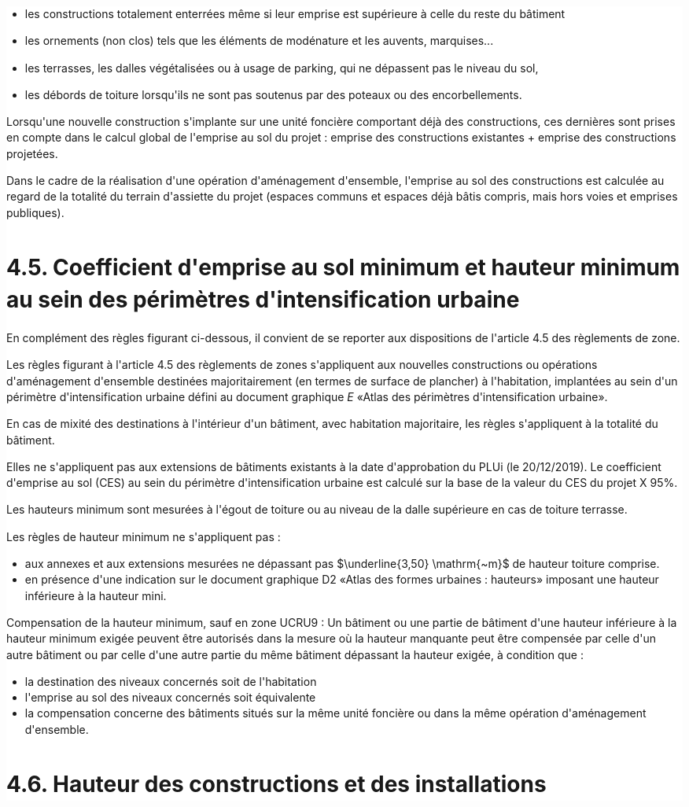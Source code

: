 - les constructions totalement enterrées même si leur emprise est supérieure à celle du reste du bâtiment
- les ornements (non clos) tels que les éléments de modénature et les auvents, marquises...
- les terrasses, les dalles végétalisées ou à usage de parking, qui ne dépassent pas le niveau du sol,

- les débords de toiture lorsqu'ils ne sont pas soutenus par des poteaux ou des encorbellements.

Lorsqu'une nouvelle construction s'implante sur une unité foncière comportant déjà des constructions, ces dernières sont prises en compte dans le calcul global de l'emprise au sol du projet : emprise des constructions existantes + emprise des constructions projetées.

Dans le cadre de la réalisation d'une opération d'aménagement d'ensemble, l'emprise au sol des constructions est calculée au regard de la totalité du terrain d'assiette du projet (espaces communs et espaces déjà bâtis compris, mais hors voies et emprises publiques).

# 4.5. Coefficient d'emprise au sol minimum et hauteur minimum au sein des périmètres d'intensification urbaine 

En complément des règles figurant ci-dessous, il convient de se reporter aux dispositions de l'article 4.5 des règlements de zone.

Les règles figurant à l'article 4.5 des règlements de zones s'appliquent aux nouvelles constructions ou opérations d'aménagement d'ensemble destinées majoritairement (en termes de surface de plancher) à l'habitation, implantées au sein d'un périmètre d'intensification urbaine défini au document graphique $E$ «Atlas des périmètres d'intensification urbaine».

En cas de mixité des destinations à l'intérieur d'un bâtiment, avec habitation majoritaire, les règles s'appliquent à la totalité du bâtiment.

Elles ne s'appliquent pas aux extensions de bâtiments existants à la date d'approbation du PLUi (le 20/12/2019).
Le coefficient d'emprise au sol (CES) au sein du périmètre d'intensification urbaine est calculé sur la base de la valeur du CES du projet X $95 \%$.

Les hauteurs minimum sont mesurées à l'égout de toiture ou au niveau de la dalle supérieure en cas de toiture terrasse.

Les règles de hauteur minimum ne s'appliquent pas :

- aux annexes et aux extensions mesurées ne dépassant pas $\underline{3,50} \mathrm{~m}$ de hauteur toiture comprise.
- en présence d'une indication sur le document graphique D2 «Atlas des formes urbaines : hauteurs» imposant une hauteur inférieure à la hauteur mini.

Compensation de la hauteur minimum, sauf en zone UCRU9 :
Un bâtiment ou une partie de bâtiment d'une hauteur inférieure à la hauteur minimum exigée peuvent être autorisés dans la mesure où la hauteur manquante peut être compensée par celle d'un autre bâtiment ou par celle d'une autre partie du même bâtiment dépassant la hauteur exigée, à condition que :

- la destination des niveaux concernés soit de l'habitation
- l'emprise au sol des niveaux concernés soit équivalente
- la compensation concerne des bâtiments situés sur la même unité foncière ou dans la même opération d'aménagement d'ensemble.

# 4.6. Hauteur des constructions et des installations 
